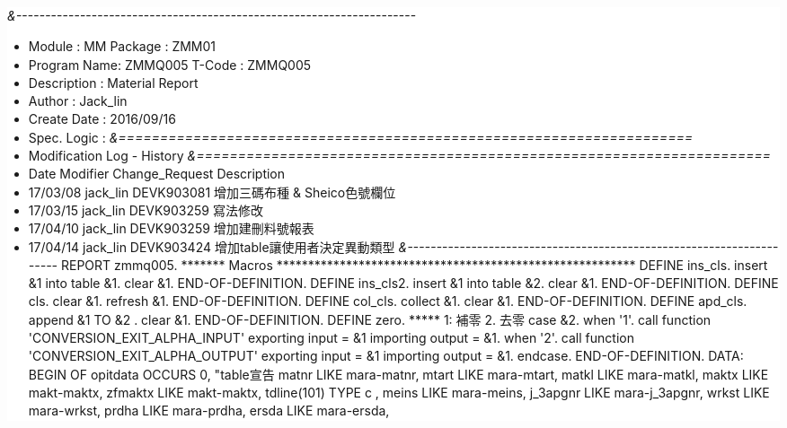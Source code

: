 *&---------------------------------------------------------------------*
* Module      : MM                      Package : ZMM01
* Program Name: ZMMQ005                 T-Code  : ZMMQ005
* Description : Material Report
* Author      : Jack_lin
* Create Date : 2016/09/16
* Spec. Logic :
*&=====================================================================*
* Modification Log - History
*&=====================================================================*
* Date      Modifier  Change_Request Description
* 17/03/08  jack_lin  DEVK903081     增加三碼布種 & Sheico色號欄位
* 17/03/15  jack_lin  DEVK903259     寫法修改
* 17/04/10  jack_lin  DEVK903259     增加建刪料號報表
* 17/04/14  jack_lin  DEVK903424     增加table讓使用者決定異動類型
*&---------------------------------------------------------------------*
REPORT zmmq005.
******* Macros *********************************************************
DEFINE ins_cls.
  insert &1 into table &1.
  clear &1.
END-OF-DEFINITION.
DEFINE ins_cls2.
  insert &1 into table &2.
  clear &1.
END-OF-DEFINITION.
DEFINE cls.
  clear &1. refresh &1.
END-OF-DEFINITION.
DEFINE col_cls.
  collect &1. clear &1.
END-OF-DEFINITION.
DEFINE apd_cls.
  append &1 TO &2 . clear &1.
END-OF-DEFINITION.
DEFINE zero.
***** 1: 補零  2. 去零
  case &2.
    when '1'.
      call function 'CONVERSION_EXIT_ALPHA_INPUT'
        exporting
          input  = &1
        importing
          output = &1.
    when '2'.
      call function 'CONVERSION_EXIT_ALPHA_OUTPUT'
        exporting
          input  = &1
        importing
          output = &1.
  endcase.
END-OF-DEFINITION.
DATA: BEGIN OF opitdata OCCURS 0,    "table宣告
        matnr    LIKE mara-matnr,
        mtart    LIKE mara-mtart,
        matkl    LIKE mara-matkl,
        maktx    LIKE makt-maktx,
        zfmaktx  LIKE makt-maktx,
        tdline(101)   TYPE c ,
        meins    LIKE mara-meins,
        j_3apgnr LIKE mara-j_3apgnr,
        wrkst    LIKE mara-wrkst,
        prdha    LIKE mara-prdha,
        ersda    LIKE mara-ersda,